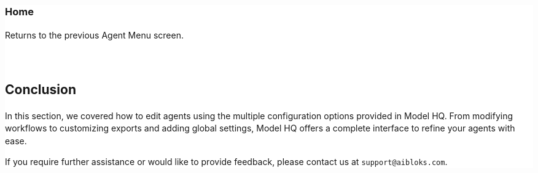 ### Home
Returns to the previous Agent Menu screen.

&nbsp;

## Conclusion
In this section, we covered how to edit agents using the multiple configuration options provided in Model HQ. From modifying workflows to customizing exports and adding global settings, Model HQ offers a complete interface to refine your agents with ease.

If you require further assistance or would like to provide feedback, please contact us at `support@aibloks.com`.
